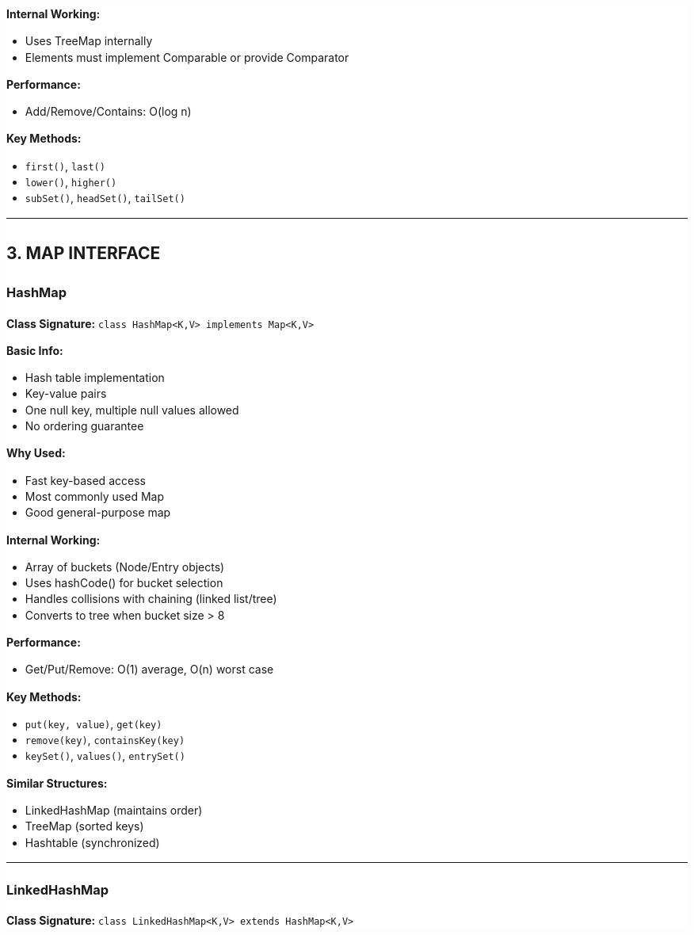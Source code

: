 **Internal Working:**
- Uses TreeMap internally
- Elements must implement Comparable or provide Comparator

**Performance:**
- Add/Remove/Contains: O(log n)

**Key Methods:**
- `first()`, `last()`
- `lower()`, `higher()`
- `subSet()`, `headSet()`, `tailSet()`

---

## 3. MAP INTERFACE

### HashMap
**Class Signature:** `class HashMap<K,V> implements Map<K,V>`

**Basic Info:**
- Hash table implementation
- Key-value pairs
- One null key, multiple null values allowed
- No ordering guarantee

**Why Used:**
- Fast key-based access
- Most commonly used Map
- Good general-purpose map

**Internal Working:**
- Array of buckets (Node/Entry objects)
- Uses hashCode() for bucket selection
- Handles collisions with chaining (linked list/tree)
- Converts to tree when bucket size > 8

**Performance:**
- Get/Put/Remove: O(1) average, O(n) worst case

**Key Methods:**
- `put(key, value)`, `get(key)`
- `remove(key)`, `containsKey(key)`
- `keySet()`, `values()`, `entrySet()`

**Similar Structures:**
- LinkedHashMap (maintains order)
- TreeMap (sorted keys)
- Hashtable (synchronized)

---

### LinkedHashMap
**Class Signature:** `class LinkedHashMap<K,V> extends HashMap<K,V>`
